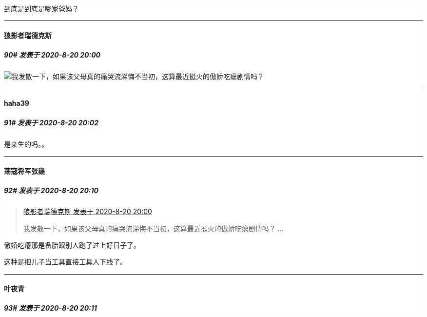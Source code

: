 


到底是到底是哪家爸妈？







*****

####  狼影者瑞德克斯  
##### 90#       发表于 2020-8-20 20:00



<img src="https://static.saraba1st.com/image/smiley/face2017/067.png" referrerpolicy="no-referrer">我发散一下，如果该父母真的痛哭流涕悔不当初，这算最近挺火的傲娇吃瘪剧情吗？







*****

####  haha39  
##### 91#       发表于 2020-8-20 20:02




是亲生的吗。。







*****

####  荡寇将军张嶷  
##### 92#       发表于 2020-8-20 20:10



<blockquote><a href="httphttps://bbs.saraba1st.com/2b/forum.php?mod=redirect&amp;goto=findpost&amp;pid=48498924&amp;ptid=1955670" target="_blank">狼影者瑞德克斯 发表于 2020-8-20 20:00</a>

我发散一下，如果该父母真的痛哭流涕悔不当初，这算最近挺火的傲娇吃瘪剧情吗？ ...</blockquote>
傲娇吃瘪那是备胎跟别人跑了过上好日子了。

这种是把儿子当工具直接工具人下线了。







*****

####  叶夜青  
##### 93#       发表于 2020-8-20 20:11

